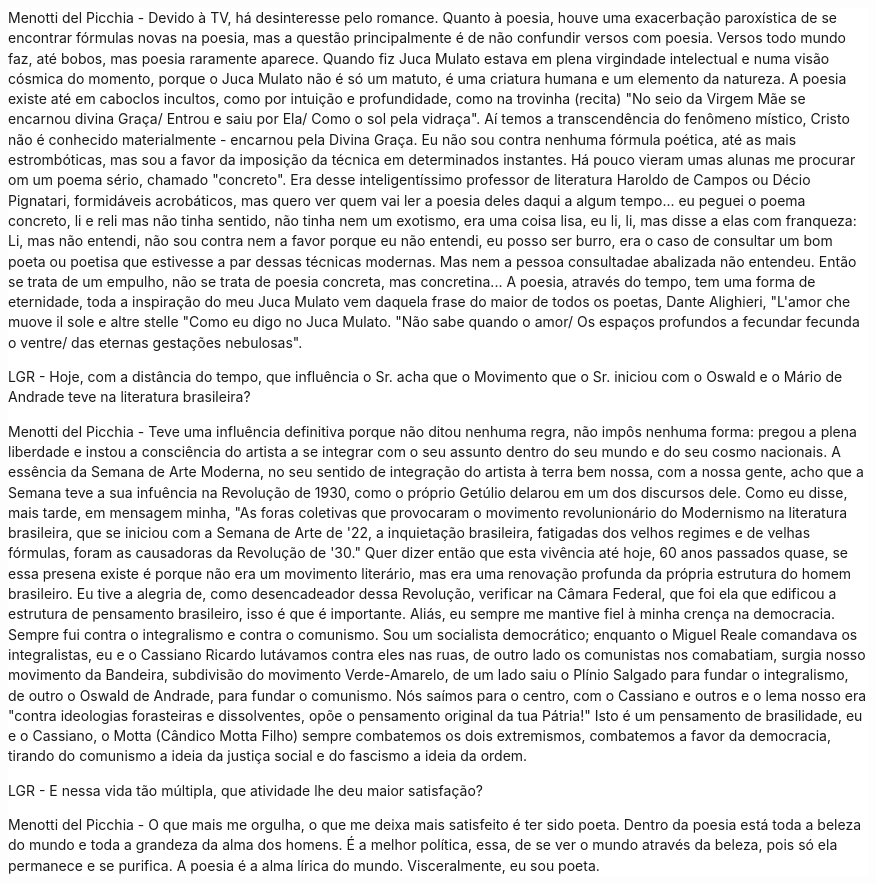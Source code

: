 Menotti del Picchia - Devido à TV, há desinteresse pelo romance. Quanto à poesia, houve uma exacerbação paroxística de se encontrar fórmulas novas na poesia, mas a questão principalmente é de não confundir versos com poesia. Versos todo mundo faz, até bobos, mas poesia raramente aparece. Quando fiz Juca Mulato estava em plena virgindade intelectual e numa visão cósmica do momento, porque o Juca Mulato não é só um matuto, é uma criatura humana e um elemento da natureza. A poesia existe até em caboclos incultos, como por intuição e profundidade, como na trovinha (recita) "No seio da Virgem Mãe se encarnou divina Graça/ Entrou e saiu por Ela/ Como o sol pela vidraça". Aí temos a transcendência do fenômeno místico, Cristo não é conhecido materialmente - encarnou pela Divina Graça. Eu não sou contra nenhuma fórmula poética, até as mais estrombóticas, mas sou a favor da imposição da técnica em determinados instantes. Há pouco vieram umas alunas me procurar om um poema sério, chamado "concreto". Era desse inteligentíssimo professor de literatura Haroldo de Campos ou Décio Pignatari, formidáveis acrobáticos, mas quero ver quem vai ler a poesia deles daqui a algum tempo... eu peguei o poema concreto, li e reli mas não tinha sentido, não tinha nem um exotismo, era uma coisa lisa, eu li, li, mas disse a elas com franqueza: Li, mas não entendi, não sou contra nem a favor porque eu não entendi, eu posso ser burro, era o caso de consultar um bom poeta ou poetisa que estivesse a par dessas técnicas modernas. Mas nem a pessoa consultadae abalizada não entendeu. Então se trata de um empulho, não se trata de poesia concreta, mas concretina... A poesia, através do tempo, tem uma forma de eternidade, toda a inspiração do meu Juca Mulato vem daquela frase do maior de todos os poetas, Dante Alighieri, "L'amor che muove il sole e altre stelle "Como eu digo no Juca Mulato. "Não sabe quando o amor/ Os espaços profundos a fecundar fecunda o ventre/ das eternas gestações nebulosas".    
    
LGR - Hoje, com a distância do tempo, que influência o Sr. acha que o Movimento que o Sr. iniciou com o Oswald e o Mário de Andrade teve na literatura brasileira?    
    
Menotti del Picchia - Teve uma influência definitiva porque não ditou nenhuma regra, não impôs nenhuma forma: pregou a plena liberdade e instou a consciência do artista a se integrar com o seu assunto dentro do seu mundo e do seu cosmo nacionais. A essência da Semana de Arte Moderna, no seu sentido de integração do artista à terra bem nossa, com a nossa gente, acho que a Semana teve a sua infuência na Revolução de 1930, como o próprio Getúlio delarou em um dos discursos dele. Como eu disse, mais tarde, em mensagem minha, "As foras coletivas que provocaram o movimento revolunionário do Modernismo na literatura brasileira, que se iniciou com a Semana de Arte de '22, a inquietação brasileira, fatigadas dos velhos regimes e de velhas fórmulas, foram as causadoras da Revolução de '30." Quer dizer então que esta vivência até hoje, 60 anos passados quase, se essa presena existe é porque não era um movimento literário, mas era uma renovação profunda da própria estrutura do homem brasileiro. Eu tive a alegria de, como desencadeador dessa Revolução, verificar na Câmara Federal, que foi ela que edificou a estrutura de pensamento brasileiro, isso é que é importante. Aliás, eu sempre me mantive fiel à minha crença na democracia. Sempre fui contra o integralismo e contra o comunismo. Sou um socialista democrático; enquanto o Miguel Reale comandava os integralistas, eu e o Cassiano Ricardo lutávamos contra eles nas ruas, de outro lado os comunistas nos comabatiam, surgia nosso movimento da Bandeira, subdivisão do movimento Verde-Amarelo, de um lado saiu o Plínio Salgado para fundar o integralismo, de outro o Oswald de Andrade, para fundar o comunismo. Nós saímos para o centro, com o Cassiano e outros e o lema nosso era "contra ideologias forasteiras e dissolventes, opõe o pensamento original da tua Pátria!" Isto é um pensamento de brasilidade, eu e o Cassiano, o Motta (Cândico Motta Filho) sempre combatemos os dois extremismos, combatemos a favor da democracia, tirando do comunismo a ideia da justiça social e do fascismo a ideia da ordem.    
    
LGR - E nessa vida tão múltipla, que atividade lhe deu maior satisfação?    
    
Menotti del Picchia - O que mais me orgulha, o que me deixa mais satisfeito é ter sido poeta. Dentro da poesia está toda a beleza do mundo e toda a grandeza da alma dos homens. É a melhor política, essa, de se ver o mundo através da beleza, pois só ela permanece e se purifica. A poesia é a alma lírica do mundo. Visceralmente, eu sou poeta.    
    
